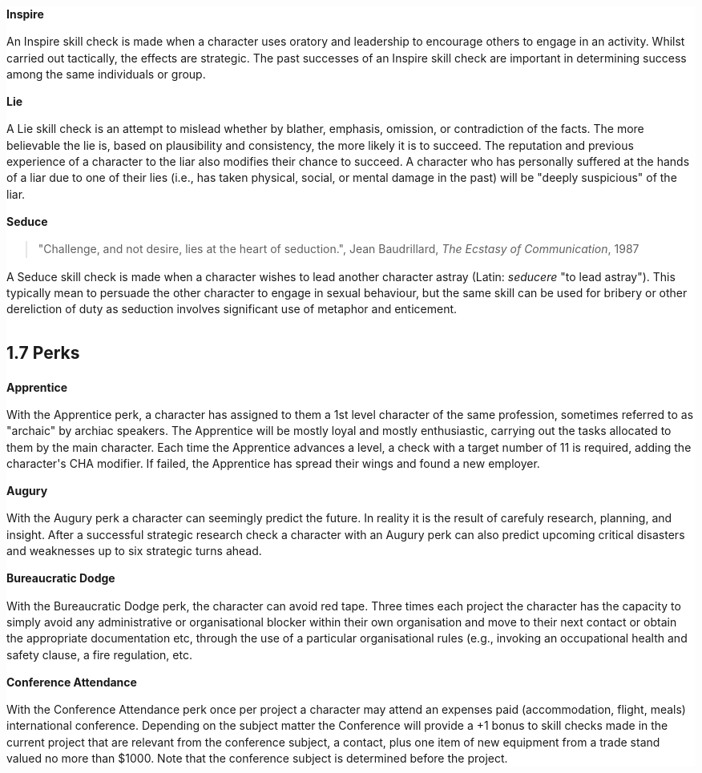 **Inspire**

An Inspire skill check is made when a character uses oratory and leadership to encourage others to engage in an activity. Whilst carried out tactically, the effects are strategic. The past successes of an Inspire skill check are important in determining success among the same individuals or group.

**Lie**

A Lie skill check is an attempt to mislead whether by blather, emphasis, omission, or contradiction of the facts. The more believable the lie is, based on plausibility and consistency, the more likely it is to succeed. The reputation and previous experience of a character to the liar also modifies their chance to succeed. A character who has personally suffered at the hands of a liar due to one of their lies (i.e., has taken physical, social, or mental damage in the past) will be "deeply suspicious" of the liar.

**Seduce**

> "Challenge, and not desire, lies at the heart of seduction.", Jean Baudrillard, *The Ecstasy of Communication*, 1987

A Seduce skill check is made when a character wishes to lead another character astray (Latin: *seducere* "to lead astray"). This typically mean to persuade the other character to engage in sexual behaviour, but the same skill can be used for bribery or other dereliction of duty as seduction involves significant use of metaphor and enticement. 

## 1.7 Perks

**Apprentice**

With the Apprentice perk, a character has assigned to them a 1st level character of the same profession, sometimes referred to as "archaic" by archiac speakers. The Apprentice will be mostly loyal and mostly enthusiastic, carrying out the tasks allocated to them by the main character. Each time the Apprentice advances a level, a check with a target number of 11 is required, adding the character's CHA modifier. If failed, the Apprentice has spread their wings and found a new employer.

**Augury**

With the Augury perk a character can seemingly predict the future. In reality it is the result of carefuly research, planning, and insight. After a successful strategic research check a character with an Augury perk can also predict upcoming critical disasters and weaknesses up to six strategic turns ahead.

**Bureaucratic Dodge**

With the Bureaucratic Dodge perk, the character can avoid red tape. Three times each project the character has the capacity to simply avoid any administrative or organisational blocker within their own organisation and move to their next contact or obtain the appropriate documentation etc, through the use of a particular organisational rules (e.g., invoking an occupational health and safety clause, a fire regulation, etc.

**Conference Attendance**

With the Conference Attendance perk once per project a character may attend an expenses paid (accommodation, flight, meals) international conference. Depending on the subject matter the Conference will provide a +1 bonus to skill checks made in the current project that are relevant from the conference subject, a contact, plus one item of new equipment from a trade stand valued no more than $1000. Note that the conference subject is determined before the project. 
